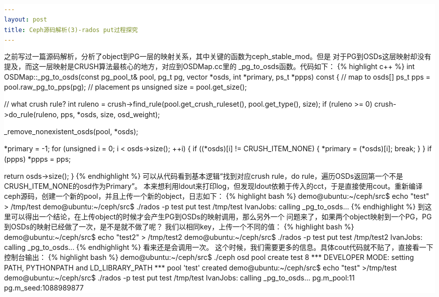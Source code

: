 ```yaml
---
layout: post
title: Ceph源码解析(3)-rados put过程探究
---
```

之前写过一篇源码解析，分析了object到PG一层的映射关系，其中关键的函数为ceph_stable_mod。但是
对于PG到OSDs这层映射却没有提及，而这一层映射是CRUSH算法最核心的地方，对应到OSDMap.cc里的
_pg_to_osds函数。代码如下：
{% highlight c++ %}
int OSDMap::_pg_to_osds(const pg_pool_t& pool, pg_t pg,
                        vector<int> *osds, int *primary,
            ps_t *ppps) const
{
  // map to osds[]
  ps_t pps = pool.raw_pg_to_pps(pg);  // placement ps
  unsigned size = pool.get_size();

  // what crush rule?
  int ruleno = crush->find_rule(pool.get_crush_ruleset(), pool.get_type(), size);
  if (ruleno >= 0)
    crush->do_rule(ruleno, pps, *osds, size, osd_weight);

  _remove_nonexistent_osds(pool, *osds);

  *primary = -1;
  for (unsigned i = 0; i < osds->size(); ++i) {
    if ((*osds)[i] != CRUSH_ITEM_NONE) {
      *primary = (*osds)[i];
      break;
    }
  }
  if (ppps)
    *ppps = pps;

  return osds->size();
}
{% endhighlight %}
可以从代码看到基本逻辑“找到对应crush rule，do rule，遍历OSDs返回第一个不是CRUSH_ITEM_NONE的osd作为Primary”。
本来想利用ldout来打印log，但发现ldout依赖于传入的cct，于是直接使用cout。重新编译
ceph源码，创建一个新的pool，并且上传一个新的object，日志如下：
{% highlight bash %}
demo@ubuntu:~/ceph/src$ echo "test" > /tmp/test
demo@ubuntu:~/ceph/src$ ./rados -p test put test /tmp/test
IvanJobs: calling _pg_to_osds...
{% endhighlight %}
到这里可以得出一个结论，在上传object的时候才会产生PG到OSDs的映射调用，那么另外一个
问题来了，如果两个object映射到一个PG，PG到OSDs的映射已经做了一次，是不是就不做了呢？
我们以相同key，上传一个不同的值：
{% highlight bash %}
demo@ubuntu:~/ceph/src$ echo "test2" > /tmp/test2
demo@ubuntu:~/ceph/src$ ./rados -p test put test /tmp/test2
IvanJobs: calling _pg_to_osds...
{% endhighlight %}
看来还是会调用一次。
这个时候，我们需要更多的信息。具体cout代码就不贴了，直接看一下控制台输出：
{% highlight bash %}
demo@ubuntu:~/ceph/src$ ./ceph osd pool create test 8
*** DEVELOPER MODE: setting PATH, PYTHONPATH and LD_LIBRARY_PATH ***
pool 'test' created
demo@ubuntu:~/ceph/src$ echo "test" >/tmp/test
demo@ubuntu:~/ceph/src$ ./rados -p test put test /tmp/test
IvanJobs: calling _pg_to_osds...
pg.m_pool:11
pg.m_seed:1088989877